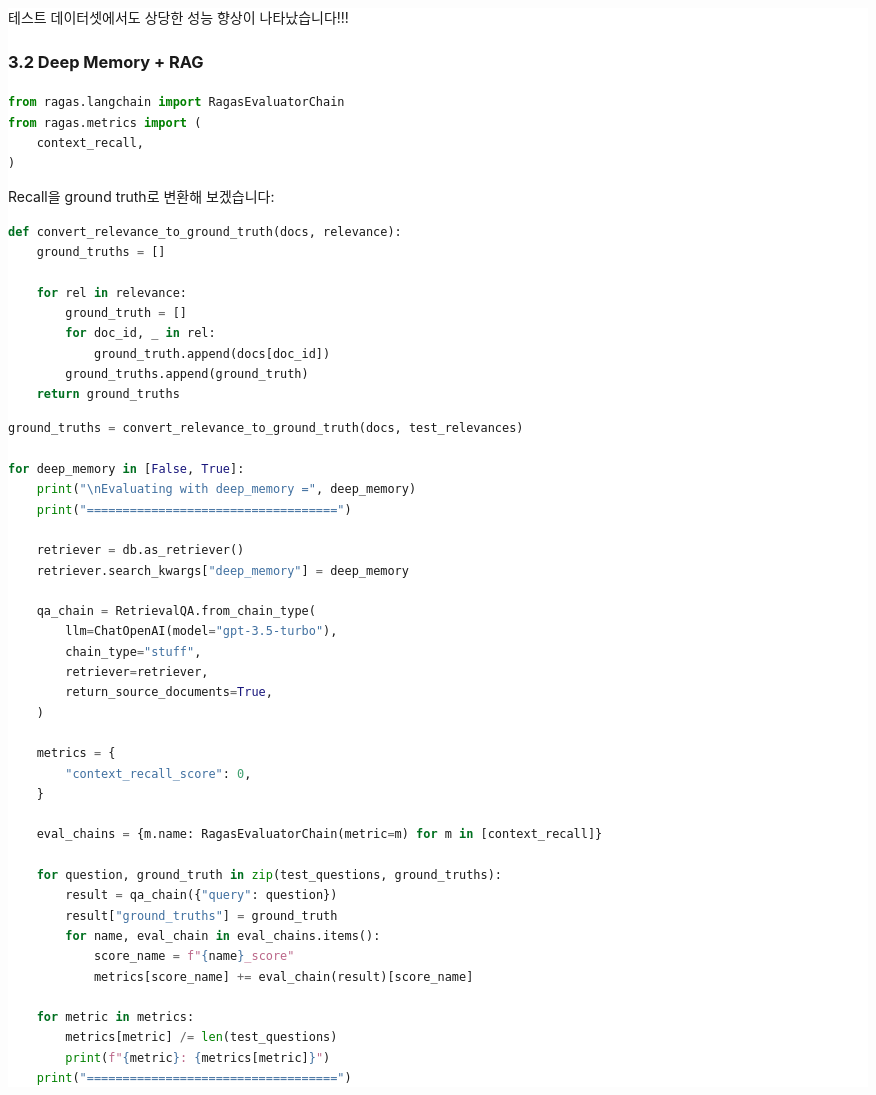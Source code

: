 테스트 데이터셋에서도 상당한 성능 향상이 나타났습니다!!!

### 3.2 Deep Memory + RAG

```python
from ragas.langchain import RagasEvaluatorChain
from ragas.metrics import (
    context_recall,
)
```

Recall을 ground truth로 변환해 보겠습니다:

```python
def convert_relevance_to_ground_truth(docs, relevance):
    ground_truths = []

    for rel in relevance:
        ground_truth = []
        for doc_id, _ in rel:
            ground_truth.append(docs[doc_id])
        ground_truths.append(ground_truth)
    return ground_truths
```

```python
ground_truths = convert_relevance_to_ground_truth(docs, test_relevances)

for deep_memory in [False, True]:
    print("\nEvaluating with deep_memory =", deep_memory)
    print("===================================")

    retriever = db.as_retriever()
    retriever.search_kwargs["deep_memory"] = deep_memory

    qa_chain = RetrievalQA.from_chain_type(
        llm=ChatOpenAI(model="gpt-3.5-turbo"),
        chain_type="stuff",
        retriever=retriever,
        return_source_documents=True,
    )

    metrics = {
        "context_recall_score": 0,
    }

    eval_chains = {m.name: RagasEvaluatorChain(metric=m) for m in [context_recall]}

    for question, ground_truth in zip(test_questions, ground_truths):
        result = qa_chain({"query": question})
        result["ground_truths"] = ground_truth
        for name, eval_chain in eval_chains.items():
            score_name = f"{name}_score"
            metrics[score_name] += eval_chain(result)[score_name]

    for metric in metrics:
        metrics[metric] /= len(test_questions)
        print(f"{metric}: {metrics[metric]}")
    print("===================================")
```
